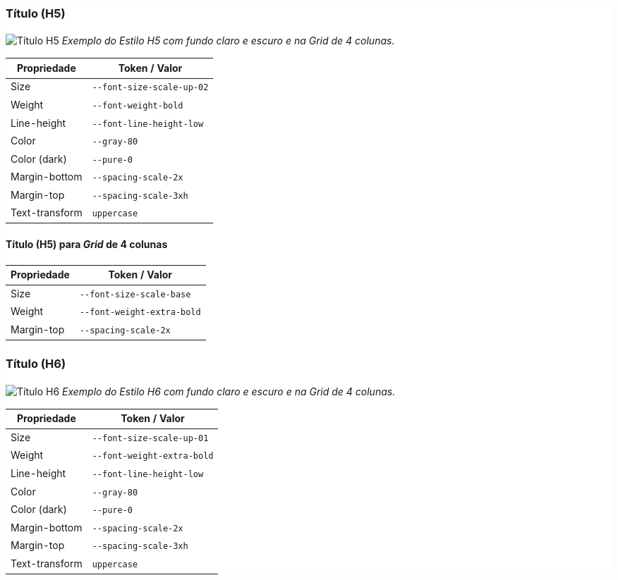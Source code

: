 ### Título (H5)

![Título H5](imagens/h5.png)
*Exemplo do Estilo H5 com fundo claro e escuro e na Grid de 4 colunas.*

| Propriedade    | Token / Valor             |
| -------------- | ------------------------- |
| Size           | `--font-size-scale-up-02` |
| Weight         | `--font-weight-bold`      |
| Line-height    | `--font-line-height-low`  |
| Color          | `--gray-80`               |
| Color (dark)   | `--pure-0`                |
| Margin-bottom  | `--spacing-scale-2x`      |
| Margin-top     | `--spacing-scale-3xh`     |
| Text-transform | `uppercase`               |

#### Título (H5) para *Grid* de 4 colunas

| Propriedade | Token / Valor              |
| ----------- | -------------------------- |
| Size        | `--font-size-scale-base`   |
| Weight      | `--font-weight-extra-bold` |
| Margin-top  | `--spacing-scale-2x`       |

### Título (H6)

![Título H6](imagens/h6.png)
*Exemplo do Estilo H6 com fundo claro e escuro e na Grid de 4 colunas.*

| Propriedade    | Token / Valor              |
| -------------- | -------------------------- |
| Size           | `--font-size-scale-up-01`  |
| Weight         | `--font-weight-extra-bold` |
| Line-height    | `--font-line-height-low`   |
| Color          | `--gray-80`                |
| Color (dark)   | `--pure-0`                 |
| Margin-bottom  | `--spacing-scale-2x`       |
| Margin-top     | `--spacing-scale-3xh`      |
| Text-transform | `uppercase`                |
